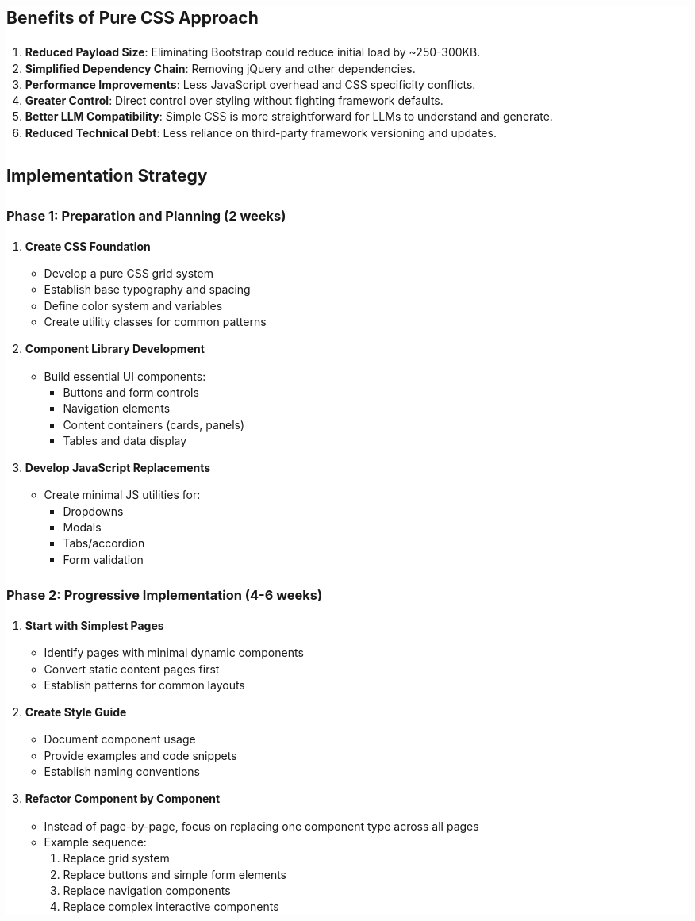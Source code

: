 ## Benefits of Pure CSS Approach

1. **Reduced Payload Size**: Eliminating Bootstrap could reduce initial load by ~250-300KB.
2. **Simplified Dependency Chain**: Removing jQuery and other dependencies.
3. **Performance Improvements**: Less JavaScript overhead and CSS specificity conflicts.
4. **Greater Control**: Direct control over styling without fighting framework defaults.
5. **Better LLM Compatibility**: Simple CSS is more straightforward for LLMs to understand and generate.
6. **Reduced Technical Debt**: Less reliance on third-party framework versioning and updates.

## Implementation Strategy

### Phase 1: Preparation and Planning (2 weeks)
1. **Create CSS Foundation**
   - Develop a pure CSS grid system
   - Establish base typography and spacing
   - Define color system and variables
   - Create utility classes for common patterns

2. **Component Library Development**
   - Build essential UI components:
     - Buttons and form controls
     - Navigation elements
     - Content containers (cards, panels)
     - Tables and data display

3. **Develop JavaScript Replacements**
   - Create minimal JS utilities for:
     - Dropdowns
     - Modals
     - Tabs/accordion
     - Form validation

### Phase 2: Progressive Implementation (4-6 weeks)
1. **Start with Simplest Pages**
   - Identify pages with minimal dynamic components
   - Convert static content pages first
   - Establish patterns for common layouts

2. **Create Style Guide**
   - Document component usage
   - Provide examples and code snippets
   - Establish naming conventions

3. **Refactor Component by Component**
   - Instead of page-by-page, focus on replacing one component type across all pages
   - Example sequence:
     1. Replace grid system
     2. Replace buttons and simple form elements
     3. Replace navigation components
     4. Replace complex interactive components
